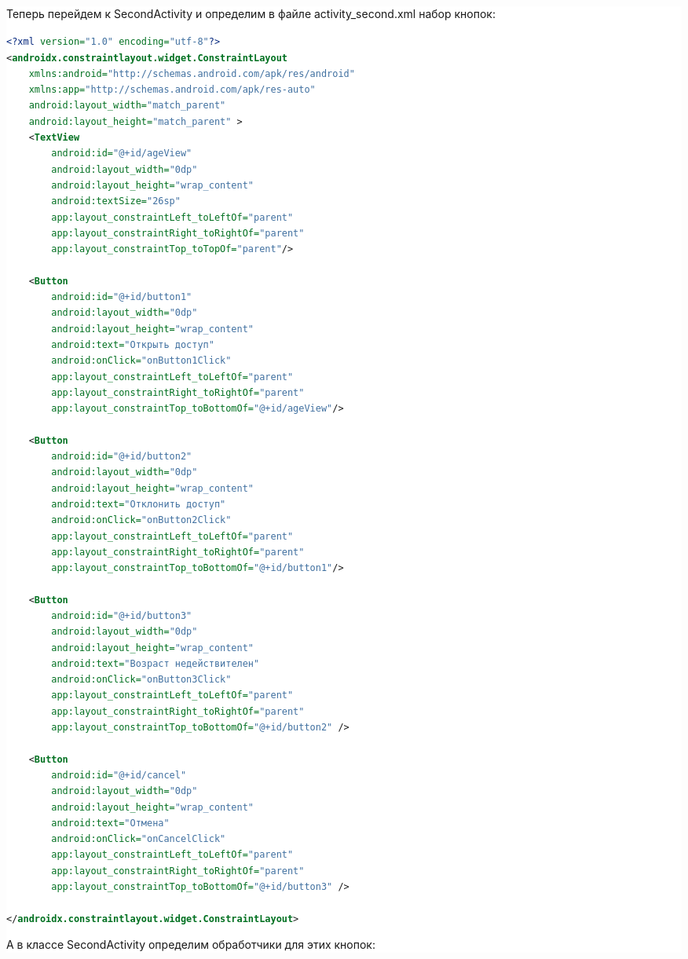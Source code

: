 Теперь перейдем к SecondActivity и определим в файле activity_second.xml набор кнопок:

```xml
<?xml version="1.0" encoding="utf-8"?>
<androidx.constraintlayout.widget.ConstraintLayout
    xmlns:android="http://schemas.android.com/apk/res/android"
    xmlns:app="http://schemas.android.com/apk/res-auto"
    android:layout_width="match_parent"
    android:layout_height="match_parent" >
    <TextView
        android:id="@+id/ageView"
        android:layout_width="0dp"
        android:layout_height="wrap_content"
        android:textSize="26sp"
        app:layout_constraintLeft_toLeftOf="parent"
        app:layout_constraintRight_toRightOf="parent"
        app:layout_constraintTop_toTopOf="parent"/>
 
    <Button
        android:id="@+id/button1"
        android:layout_width="0dp"
        android:layout_height="wrap_content"
        android:text="Открыть доступ"
        android:onClick="onButton1Click"
        app:layout_constraintLeft_toLeftOf="parent"
        app:layout_constraintRight_toRightOf="parent"
        app:layout_constraintTop_toBottomOf="@+id/ageView"/>
 
    <Button
        android:id="@+id/button2"
        android:layout_width="0dp"
        android:layout_height="wrap_content"
        android:text="Отклонить доступ"
        android:onClick="onButton2Click"
        app:layout_constraintLeft_toLeftOf="parent"
        app:layout_constraintRight_toRightOf="parent"
        app:layout_constraintTop_toBottomOf="@+id/button1"/>
 
    <Button
        android:id="@+id/button3"
        android:layout_width="0dp"
        android:layout_height="wrap_content"
        android:text="Возраст недействителен"
        android:onClick="onButton3Click"
        app:layout_constraintLeft_toLeftOf="parent"
        app:layout_constraintRight_toRightOf="parent"
        app:layout_constraintTop_toBottomOf="@+id/button2" />
 
    <Button
        android:id="@+id/cancel"
        android:layout_width="0dp"
        android:layout_height="wrap_content"
        android:text="Отмена"
        android:onClick="onCancelClick"
        app:layout_constraintLeft_toLeftOf="parent"
        app:layout_constraintRight_toRightOf="parent"
        app:layout_constraintTop_toBottomOf="@+id/button3" />
 
</androidx.constraintlayout.widget.ConstraintLayout>
```
А в классе SecondActivity определим обработчики для этих кнопок:
